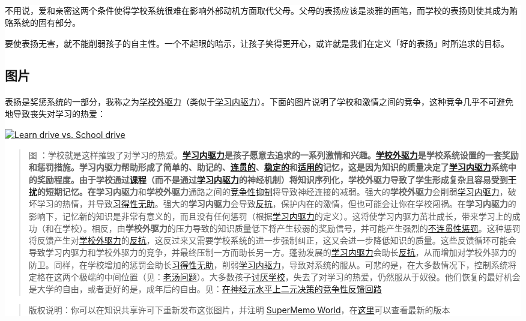 不用说，爱和亲密这两个条件使得学校系统很难在影响外部动机方面取代父母。父母的表扬应该是淡雅的画笔，而学校的表扬则使其成为贿赂系统的固有部分。

要使表扬无害，就不能削弱孩子的自主性。一个不起眼的暗示，让孩子笑得更开心，或许就是我们在定义「好的表扬」时所追求的目标。

## 图片

表扬是奖惩系统的一部分，我称之为[学校外驱力](https://supermemo.guru/wiki/School_drive)（类似于[学习内驱力](https://supermemo.guru/wiki/Learn_drive)）。下面的图片说明了学校和激情之间的竞争，这种竞争几乎不可避免地导致丧失对学习的热爱：

[![Learn drive vs. School drive](https://supermemo.guru/images/thumb/2/27/Neural_competition_between_the_learn_drive_and_the_system_of_rewards_at_school.png/600px-Neural_competition_between_the_learn_drive_and_the_system_of_rewards_at_school.png)](https://supermemo.guru/wiki/File:Neural_competition_between_the_learn_drive_and_the_system_of_rewards_at_school.png)

> 图 ：学校就是这样摧毁了对学习的热爱。**[学习内驱力](https://supermemo.guru/wiki/Learn_drive)**是孩子愿意去追求的一系列激情和兴趣。**[学校外驱力](https://supermemo.guru/wiki/School_drive)**是学校系统设置的一套奖励和惩罚措施。**学习内驱力**帮助形成了简单的、助记的、[连贯的](https://supermemo.guru/wiki/Coherent)、[稳定的](https://supermemo.guru/wiki/Stable)和[适用的](https://supermemo.guru/wiki/Applicable)记忆，这是因为知识的质量决定了[学习内驱力](https://supermemo.guru/wiki/Learn_drive)系统中的奖励程度。由于学校通过[课程](https://supermemo.guru/wiki/Curriculum)（而不是通过[学习内驱力](https://supermemo.guru/wiki/Learn_drive)的神经机制）将知识序列化，**学校外驱力**导致了学生形成复杂且容易受到[干扰](https://supermemo.guru/wiki/Interference)的短期记忆。在**学习内驱力**和**学校外驱力**通路之间的[竞争性抑制](https://supermemo.guru/wiki/War_of_the_networks)将导致神经连接的减弱。强大的**学校外驱力**会削弱[学习内驱力](https://supermemo.guru/wiki/Learn_drive)，破坏学习的热情，并导致[习得性无助](https://supermemo.guru/wiki/Learned_helplessness)。强大的**学习内驱力**会导致[反抗](https://supermemo.guru/wiki/Resistance)，保护内在的激情，但也可能会让你在学校闯祸。在**学习内驱力**的影响下，记忆新的知识是非常有意义的，而且没有任何惩罚（根据[学习内驱力](https://supermemo.guru/wiki/Learn_drive)的定义）。这将使学习内驱力茁壮成长，带来学习上的成功（和在学校）。相反，由**学校外驱力**的压力导致的知识质量低下将产生较弱的奖励信号，并可能产生强烈的[不连贯性惩罚](https://supermemo.guru/wiki/Incoherence_penalty)。这种惩罚将反馈产生对[学校外驱力](https://supermemo.guru/wiki/School_drive)的[反抗](https://supermemo.guru/wiki/Resistance)，这反过来又需要学校系统的进一步强制纠正，这又会进一步降低知识的质量。这些反馈循环可能会导致学习内驱力和学校外驱力的竞争，并最终压制一方而助长另一方。蓬勃发展的[学习内驱力](https://supermemo.guru/wiki/Learn_drive)会助长[反抗](https://supermemo.guru/wiki/Resistance)，从而增加对学校外驱力的防卫。同样，在学校增加的惩罚会助长[习得性无助](https://supermemo.guru/wiki/Learned_helplessness)，削弱[学习内驱力](https://supermemo.guru/wiki/Learn_drive)，导致对系统的服从。可悲的是，在大多数情况下，控制系统将定格在这两个极端的中间位置（见：[老汤问题](https://supermemo.guru/wiki/Old_soup_problem)）。大多数孩子[讨厌学校](https://supermemo.guru/wiki/Why_kids_hate_school%3F)，失去了对学习的热爱，仍然服从于奴役。他们恢复的最好机会是大学的自由，或者更好的是，成年后的自由。见：[在神经元水平上二元决策的竞争性反馈回路](https://supermemo.guru/wiki/Competitive_feedback_loops_in_binary_decision_making_at_neuronal_level)

> 版权说明：你可以在知识共享许可下重新发布这张图片，并注明 [SuperMemo World](https://supermemo.guru/wiki/SuperMemo_World)，在[这里](https://supermemo.guru/wiki/File:Neural_competition_between_the_learn_drive_and_the_system_of_rewards_at_school.png)可以查看最新的版本